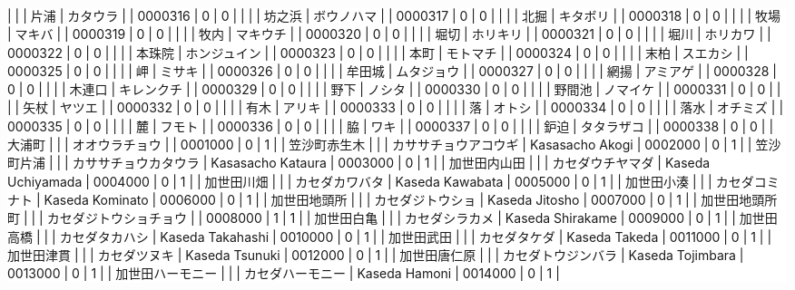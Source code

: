 |  |  | 片浦 |   カタウラ |  | 0000316 | 0 | 0 |
|  |  | 坊之浜 |   ボウノハマ |  | 0000317 | 0 | 0 |
|  |  | 北掘 |   キタボリ |  | 0000318 | 0 | 0 |
|  |  | 牧場 |   マキバ |  | 0000319 | 0 | 0 |
|  |  | 牧内 |   マキウチ |  | 0000320 | 0 | 0 |
|  |  | 堀切 |   ホリキリ |  | 0000321 | 0 | 0 |
|  |  | 堀川 |   ホリカワ |  | 0000322 | 0 | 0 |
|  |  | 本珠院 |   ホンジュイン |  | 0000323 | 0 | 0 |
|  |  | 本町 |   モトマチ |  | 0000324 | 0 | 0 |
|  |  | 末柏 |   スエカシ |  | 0000325 | 0 | 0 |
|  |  | 岬 |   ミサキ |  | 0000326 | 0 | 0 |
|  |  | 牟田城 |   ムタジョウ |  | 0000327 | 0 | 0 |
|  |  | 網揚 |   アミアゲ |  | 0000328 | 0 | 0 |
|  |  | 木連口 |   キレンクチ |  | 0000329 | 0 | 0 |
|  |  | 野下 |   ノシタ |  | 0000330 | 0 | 0 |
|  |  | 野間池 |   ノマイケ |  | 0000331 | 0 | 0 |
|  |  | 矢杖 |   ヤツエ |  | 0000332 | 0 | 0 |
|  |  | 有木 |   アリキ |  | 0000333 | 0 | 0 |
|  |  | 落 |   オトシ |  | 0000334 | 0 | 0 |
|  |  | 落水 |   オチミズ |  | 0000335 | 0 | 0 |
|  |  | 麓 |   フモト |  | 0000336 | 0 | 0 |
|  |  | 脇 |   ワキ |  | 0000337 | 0 | 0 |
|  |  | 鈩迫 |   タタラザコ |  | 0000338 | 0 | 0 |
| 大浦町 |  |  | オオウラチョウ   |  | 0001000 | 0 | 1 |
| 笠沙町赤生木 |  |  | カササチョウアコウギ   | Kasasacho Akogi | 0002000 | 0 | 1 |
| 笠沙町片浦 |  |  | カササチョウカタウラ   | Kasasacho Kataura | 0003000 | 0 | 1 |
| 加世田内山田 |  |  | カセダウチヤマダ   | Kaseda Uchiyamada | 0004000 | 0 | 1 |
| 加世田川畑 |  |  | カセダカワバタ   | Kaseda Kawabata | 0005000 | 0 | 1 |
| 加世田小湊 |  |  | カセダコミナト   | Kaseda Kominato | 0006000 | 0 | 1 |
| 加世田地頭所 |  |  | カセダジトウショ   | Kaseda Jitosho | 0007000 | 0 | 1 |
| 加世田地頭所町 |  |  | カセダジトウショチョウ   |  | 0008000 | 1 | 1 |
| 加世田白亀 |  |  | カセダシラカメ   | Kaseda Shirakame | 0009000 | 0 | 1 |
| 加世田高橋 |  |  | カセダタカハシ   | Kaseda Takahashi | 0010000 | 0 | 1 |
| 加世田武田 |  |  | カセダタケダ   | Kaseda Takeda | 0011000 | 0 | 1 |
| 加世田津貫 |  |  | カセダツヌキ   | Kaseda Tsunuki | 0012000 | 0 | 1 |
| 加世田唐仁原 |  |  | カセダトウジンバラ   | Kaseda Tojimbara | 0013000 | 0 | 1 |
| 加世田ハーモニー |  |  | カセダハーモニー   | Kaseda Hamoni | 0014000 | 0 | 1 |